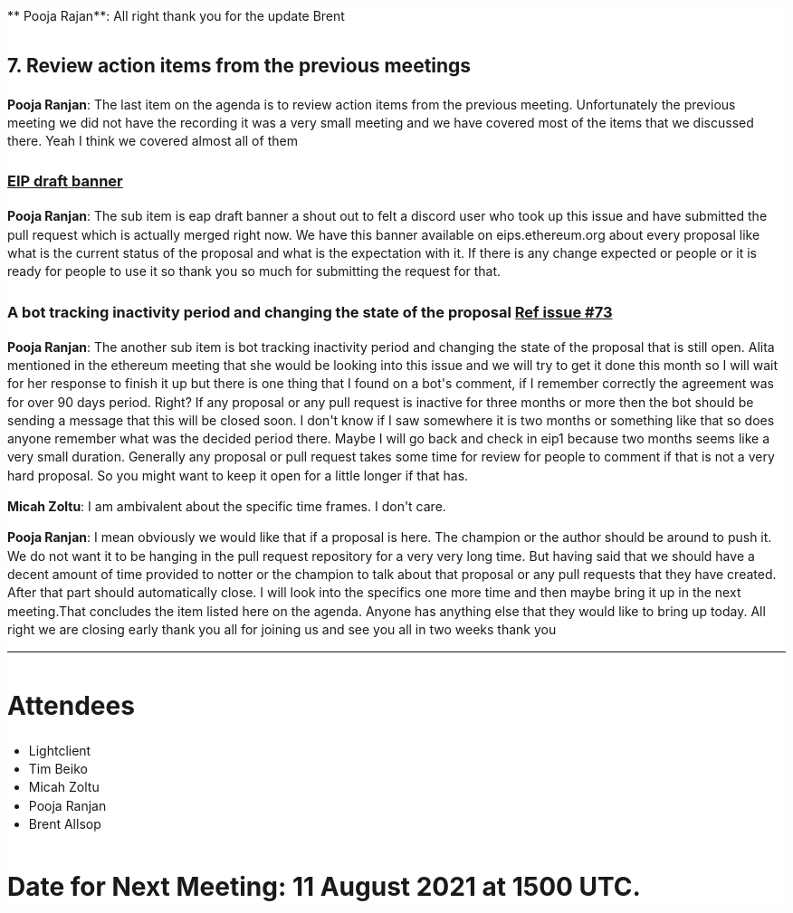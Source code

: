 ** Pooja Rajan**: All right thank you for the update Brent 

## 7. Review action items from the previous meetings

**Pooja Ranjan**: The last item on the agenda is to review action items from the previous meeting. Unfortunately the previous meeting  we did not have the recording it was a very small meeting and we have covered most of the items that we discussed there. Yeah I think we covered almost all of them

### [EIP draft banner](https://discordapp.com/channels/595666850260713488/746566142700814426/849726116980981760)

**Pooja Ranjan**: The sub item is eap draft banner a shout out to felt a discord user who took up this issue and have submitted the pull request which is actually merged right now. We have this banner available on eips.ethereum.org about every proposal like what is the
current status of the proposal and what is the expectation with it. If there is any change expected or people or it is ready for people to use it so thank you so much for submitting the
request for that.

### A bot tracking inactivity period and changing the state of the proposal [Ref issue #73](https://github.com/ethereum-cat-herders/EIPIP/issues/73) 

**Pooja Ranjan**: The another sub item is bot tracking inactivity period and changing
the state of the proposal that is still open. Alita mentioned in the ethereum meeting that she would be looking into this issue and we will try to get it done this month so I will wait for her response to finish it up but there is one thing that I found on a bot's comment, if I remember correctly the agreement was for over 90 days period. Right?  If  any proposal or any pull request is inactive for three months or more then the bot should be sending a message that this will be closed soon. I don't know if I saw somewhere it is two months or something like that so does anyone remember what was the decided period there. Maybe I will go back and check in eip1 because two months seems like a very small duration. Generally any proposal or pull request takes some time for review for people to comment if that is not a very hard proposal. So you might want to keep it open for a little longer if that has.

**Micah Zoltu**:  I am ambivalent about the specific time frames. I don't care.

**Pooja Ranjan**: I mean obviously we would like that if a proposal is here. The champion or the author should be around to push it. We do not want it to be hanging in the pull request
repository for a very very long time. But having said that we should have a decent amount of time provided to notter or the champion to talk about that proposal or any pull requests that they have created. After that part should automatically close. I will look into the specifics one more time and then maybe bring it up in the next meeting.That concludes the item listed here on the agenda. Anyone has anything else that they would like to bring up today. All right we are closing early thank you all for joining us and see you all in two weeks thank you

---------------------------------------
# Attendees

* Lightclient
* Tim Beiko
* Micah Zoltu
* Pooja Ranjan
* Brent Allsop

# Date for Next Meeting: 11 August 2021 at 1500 UTC.



